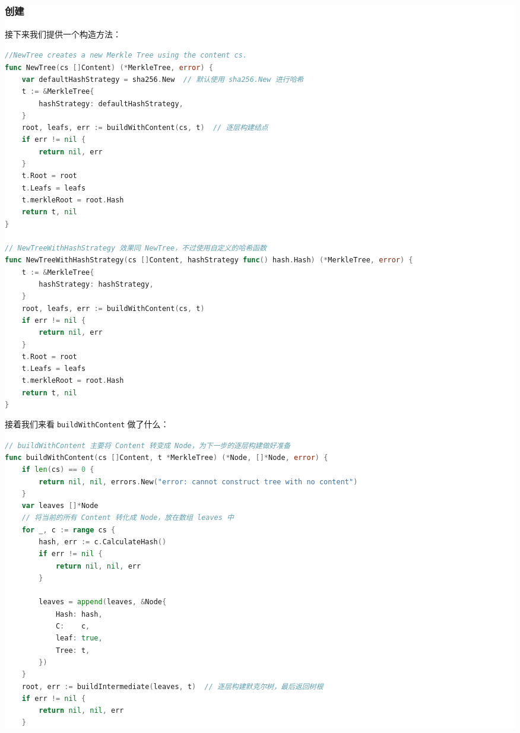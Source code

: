 ### 创建

接下来我们提供一个构造方法：

```go
//NewTree creates a new Merkle Tree using the content cs.
func NewTree(cs []Content) (*MerkleTree, error) {
	var defaultHashStrategy = sha256.New  // 默认使用 sha256.New 进行哈希
	t := &MerkleTree{
		hashStrategy: defaultHashStrategy,
	}
	root, leafs, err := buildWithContent(cs, t)  // 逐层构建结点
	if err != nil {
		return nil, err
	}
	t.Root = root
	t.Leafs = leafs
	t.merkleRoot = root.Hash
	return t, nil
}

// NewTreeWithHashStrategy 效果同 NewTree，不过使用自定义的哈希函数
func NewTreeWithHashStrategy(cs []Content, hashStrategy func() hash.Hash) (*MerkleTree, error) {
	t := &MerkleTree{
		hashStrategy: hashStrategy,
	}
	root, leafs, err := buildWithContent(cs, t)
	if err != nil {
		return nil, err
	}
	t.Root = root
	t.Leafs = leafs
	t.merkleRoot = root.Hash
	return t, nil
}
```

接着我们来看 `buildWithContent` 做了什么：

```go
// buildWithContent 主要将 Content 转变成 Node，为下一步的逐层构建做好准备
func buildWithContent(cs []Content, t *MerkleTree) (*Node, []*Node, error) {
	if len(cs) == 0 {
		return nil, nil, errors.New("error: cannot construct tree with no content")
	}
	var leaves []*Node
    // 将当前的所有 Content 转化成 Node，放在数组 leaves 中
	for _, c := range cs {
		hash, err := c.CalculateHash()
		if err != nil {
			return nil, nil, err
		}

		leaves = append(leaves, &Node{
			Hash: hash,
			C:    c,
			leaf: true,
			Tree: t,
		})
	}
	root, err := buildIntermediate(leaves, t)  // 逐层构建默克尔树，最后返回树根
	if err != nil {
		return nil, nil, err
	}

```